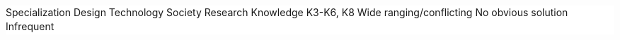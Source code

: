 </tspan><tspan class="cls-67" x="14.75" y="0">S</tspan><tspan class="cls-78" x="18.59" y="0">p</tspan><tspan class="cls-73" x="22.07" y="0">ec</tspan><tspan class="cls-78" x="28.29" y="0">ializ</tspan><tspan class="cls-69" x="40.27" y="0">a</tspan><tspan x="43.39" y="0">t</tspan><tspan class="cls-81" x="45.33" y="0">i</tspan><tspan class="cls-82" x="47.24" y="0">o</tspan><tspan x="50.82" y="0">n</tspan></text></g><g class="cls-80"><text class="cls-66" transform="translate(107.88 43.82) rotate(-90)"> </text></g></g><rect class="cls-11" x="118.2" y="24.5" width="22.34" height="79.44"/><g class="cls-83"><rect class="cls-11" x="124.2" y="24.5" width="10.34" height="79.44"/><g class="cls-83"><text class="cls-66" transform="translate(130.83 98.3) rotate(-90)">D<tspan class="cls-69" x="5.03" y="0">e</tspan><tspan class="cls-84" x="8.15" y="0">s</tspan><tspan class="cls-78" x="10.9" y="0">ign</tspan></text></g><g class="cls-83"><text class="cls-66" transform="translate(130.83 78.5) rotate(-90)"> </text></g></g><rect class="cls-11" x="141.03" y="24.5" width="22.32" height="79.44"/><g class="cls-85"><rect class="cls-11" x="147.03" y="24.5" width="10.32" height="79.44"/><g class="cls-85"><text class="cls-66" transform="translate(153.63 98.3) rotate(-90)"><tspan class="cls-75">T</tspan><tspan class="cls-68" x="4.2" y="0">ec</tspan><tspan x="10.42" y="0">hnolo</tspan><tspan class="cls-86" x="26.28" y="0">g</tspan><tspan x="29.85" y="0">y</tspan></text></g><g class="cls-85"><text class="cls-66" transform="translate(153.63 64.82) rotate(-90)"> </text></g></g><rect class="cls-11" x="163.83" y="24.5" width="22.32" height="79.44"/><g class="cls-87"><rect class="cls-11" x="169.83" y="24.5" width="10.32" height="79.44"/><g class="cls-87"><text class="cls-66" transform="translate(176.43 98.3) rotate(-90)"><tspan class="cls-67">S</tspan><tspan x="3.84" y="0">o</tspan><tspan class="cls-68" x="7.32" y="0">c</tspan><tspan x="10.43" y="0">iety</tspan></text></g><g class="cls-87"><text class="cls-66" transform="translate(176.43 77.3) rotate(-90)"> </text></g></g><rect class="cls-11" x="186.63" y="24.5" width="22.32" height="79.44"/><g class="cls-88"><rect class="cls-11" x="192.63" y="24.5" width="10.32" height="79.44"/><g class="cls-88"><text class="cls-66" transform="translate(199.23 98.3) rotate(-90)"><tspan class="cls-89">R</tspan><tspan class="cls-68" x="4.67" y="0">e</tspan><tspan class="cls-84" x="7.78" y="0">s</tspan><tspan class="cls-68" x="10.53" y="0">ea</tspan><tspan class="cls-90" x="16.75" y="0">r</tspan><tspan class="cls-73" x="19.03" y="0">c</tspan><tspan x="22.14" y="0">h</tspan></text></g><g class="cls-88"><text class="cls-66" transform="translate(199.23 72.62) rotate(-90)"> </text></g></g><rect class="cls-24" x="209.43" y="24.5" width="20.88" height="79.44"/><g class="cls-91"><rect class="cls-24" x="215.43" y="24.5" width="8.88" height="79.44"/><g class="cls-91"><text class="cls-92" transform="translate(221.07 98.3) rotate(-90)">Kno<tspan class="cls-93" x="10.33" y="0">w</tspan><tspan x="14.64" y="0">ledg</tspan><tspan class="cls-94" x="24.97" y="0">e</tspan><tspan class="cls-95" x="27.61" y="0"> </tspan><tspan x="29.15" y="0">K3</tspan></text></g><g class="cls-91"><text class="cls-92" transform="translate(221.07 61.82) rotate(-90)">-</text></g><g class="cls-91"><text class="cls-92" transform="translate(221.07 59.78) rotate(-90)">K6<tspan class="cls-96" x="7.33" y="0">,</tspan><tspan class="cls-95" x="8.88" y="0"> </tspan><tspan x="10.42" y="0">K8</tspan></text></g><g class="cls-91"><text class="cls-92" transform="translate(221.07 42.14) rotate(-90)"> </text></g></g><rect class="cls-24" x="230.79" y="24.5" width="20.76" height="79.44"/><g class="cls-97"><rect class="cls-24" x="236.79" y="24.5" width="8.76" height="79.44"/><g class="cls-97"><text class="cls-92" transform="translate(242.43 98.3) rotate(-90)"><tspan class="cls-98">W</tspan><tspan x="5.65" y="0">ide</tspan><tspan class="cls-99" x="12.98" y="0" xml:space="preserve"> r</tspan><tspan class="cls-98" x="16.54" y="0">a</tspan><tspan x="19.18" y="0">nging</tspan><tspan class="cls-100" x="32.85" y="0">/</tspan><tspan class="cls-98" x="34.54" y="0">c</tspan><tspan x="37.18" y="0">on</tspan><tspan class="cls-101" x="43.18" y="0">f</tspan><tspan x="45.21" y="0">l</tspan><tspan class="cls-102" x="46.88" y="0">i</tspan><tspan class="cls-103" x="48.56" y="0">c</tspan><tspan x="51.21" y="0">t</tspan><tspan class="cls-102" x="52.87" y="0">i</tspan><tspan x="54.56" y="0">ng</tspan></text></g><g class="cls-97"><text class="cls-92" transform="translate(242.43 37.82) rotate(-90)"> </text></g></g><rect class="cls-24" x="252.03" y="24.5" width="22.34" height="79.44"/><g class="cls-104"><rect class="cls-24" x="258.03" y="24.5" width="10.34" height="79.44"/><g class="cls-104"><text class="cls-66" transform="translate(264.65 98.3) rotate(-90)">No<tspan class="cls-105" x="8.51" y="0"> </tspan><tspan x="10.31" y="0">obviou</tspan><tspan class="cls-73" x="29.64" y="0">s</tspan><tspan class="cls-106" x="32.37" y="0"> </tspan><tspan class="cls-107" x="34.16" y="0">s</tspan><tspan class="cls-108" x="36.91" y="0">olu</tspan><tspan class="cls-81" x="45.8" y="0">t</tspan><tspan x="47.72" y="0">ion</tspan></text></g><g class="cls-104"><text class="cls-66" transform="translate(264.65 41.54) rotate(-90)"> </text></g></g><rect class="cls-24" x="274.85" y="24.5" width="22.32" height="79.44"/><g class="cls-109"><rect class="cls-24" x="280.85" y="24.5" width="10.32" height="79.44"/><g class="cls-109"><text class="cls-66" transform="translate(287.45 98.3) rotate(-90)"><tspan class="cls-110">I</tspan><tspan class="cls-108" x="2.28" y="0">n</tspan><tspan class="cls-110" x="5.76" y="0">fr</tspan><tspan class="cls-111" x="10.33" y="0">e</tspan><tspan class="cls-108" x="13.56" y="0">qu</tspan><tspan class="cls-73" x="20.52" y="0">e</tspan><tspan x="23.63" y="0">nt</tspan><tspan class="cls-112" x="29.05" y="0">